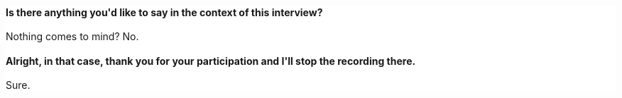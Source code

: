 **Is there anything you'd like to say in the context of this interview?**  

Nothing comes to mind? No.  

**Alright, in that case, thank you for your participation and I'll stop the recording there.**  

Sure. 

